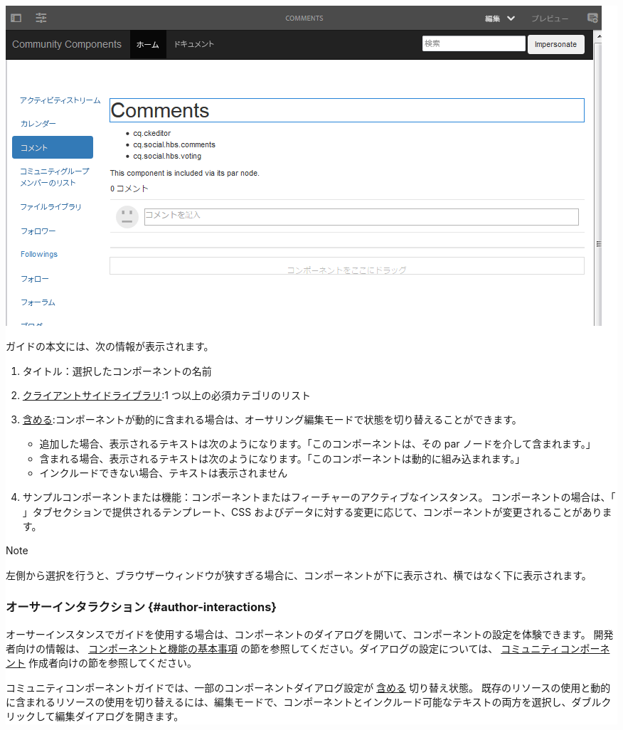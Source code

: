 ![chlimage_1-405](assets/chlimage_1-405.png)

ガイドの本文には、次の情報が表示されます。

1. タイトル：選択したコンポーネントの名前
1. [クライアントサイドライブラリ](#client-side-libraries):1 つ以上の必須カテゴリのリスト
1. [含める](scf.md#add-or-include-a-communities-component):コンポーネントが動的に含まれる場合は、オーサリング編集モードで状態を切り替えることができます。

   * 追加した場合、表示されるテキストは次のようになります。「このコンポーネントは、その par ノードを介して含まれます。」
   * 含まれる場合、表示されるテキストは次のようになります。「このコンポーネントは動的に組み込まれます。」
   * インクルードできない場合、テキストは表示されません

1. サンプルコンポーネントまたは機能：コンポーネントまたはフィーチャーのアクティブなインスタンス。 コンポーネントの場合は、「 」タブセクションで提供されるテンプレート、CSS およびデータに対する変更に応じて、コンポーネントが変更されることがあります。

>[!NOTE]
>
>左側から選択を行うと、ブラウザーウィンドウが狭すぎる場合に、コンポーネントが下に表示され、横ではなく下に表示されます。

### オーサーインタラクション {#author-interactions}

オーサーインスタンスでガイドを使用する場合は、コンポーネントのダイアログを開いて、コンポーネントの設定を体験できます。 開発者向けの情報は、 [コンポーネントと機能の基本事項](essentials.md) の節を参照してください。ダイアログの設定については、 [コミュニティコンポーネント](author-communities.md) 作成者向けの節を参照してください。

コミュニティコンポーネントガイドでは、一部のコンポーネントダイアログ設定が [含める](scf.md#add-or-include-a-communities-component) 切り替え状態。 既存のリソースの使用と動的に含まれるリソースの使用を切り替えるには、編集モードで、コンポーネントとインクルード可能なテキストの両方を選択し、ダブルクリックして編集ダイアログを開きます。
